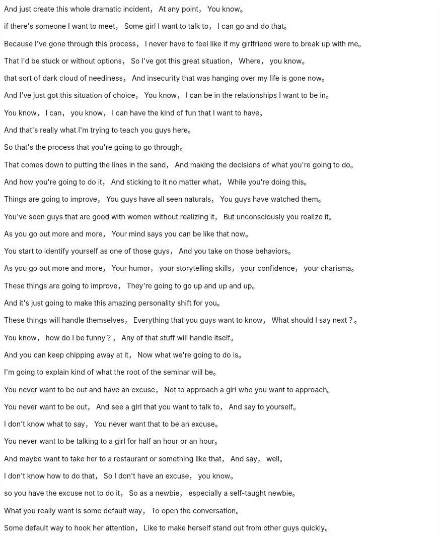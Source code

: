  And just create this whole dramatic incident， At any point， You know。

 if there's someone I want to meet， Some girl I want to talk to， I can go and do that。

 Because I've gone through this process， I never have to feel like if my girlfriend were to break up with me。

 That I'd be stuck or without options， So I've got this great situation， Where， you know。

 that sort of dark cloud of neediness， And insecurity that was hanging over my life is gone now。

 And I've just got this situation of choice， You know， I can be in the relationships I want to be in。

 You know， I can， you know， I can have the kind of fun that I want to have。

 And that's really what I'm trying to teach you guys here。

 So that's the process that you're going to go through。

 That comes down to putting the lines in the sand， And making the decisions of what you're going to do。

 And how you're going to do it， And sticking to it no matter what， While you're doing this。

 Things are going to improve， You guys have all seen naturals， You guys have watched them。

 You've seen guys that are good with women without realizing it， But unconsciously you realize it。

 As you go out more and more， Your mind says you can be like that now。

 You start to identify yourself as one of those guys， And you take on those behaviors。

 As you go out more and more， Your humor， your storytelling skills， your confidence， your charisma。

 These things are going to improve， They're going to go up and up and up。

 And it's just going to make this amazing personality shift for you。

 These things will handle themselves， Everything that you guys want to know， What should I say next？。

 You know， how do I be funny？， Any of that stuff will handle itself。

 And you can keep chipping away at it， Now what we're going to do is。

 I'm going to explain kind of what the root of the seminar will be。

 You never want to be out and have an excuse， Not to approach a girl who you want to approach。

 You never want to be out， And see a girl that you want to talk to， And say to yourself。

 I don't know what to say， You never want that to be an excuse。

 You never want to be talking to a girl for half an hour or an hour。

 And maybe want to take her to a restaurant or something like that， And say， well。

 I don't know how to do that， So I don't have an excuse， you know。

 so you have the excuse not to do it， So as a newbie， especially a self-taught newbie。

 What you really want is some default way， To open the conversation。

 Some default way to hook her attention， Like to make herself stand out from other guys quickly。
